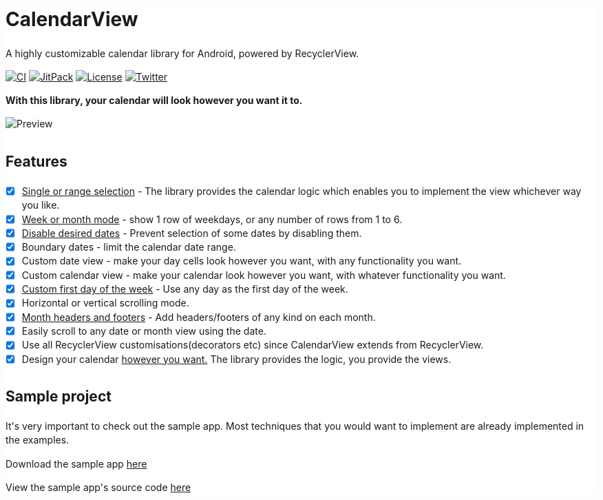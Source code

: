 # CalendarView

A highly customizable calendar library for Android, powered by RecyclerView.

[![CI](https://github.com/kizitonwose/CalendarView/workflows/CI/badge.svg?branch=master)](https://github.com/kizitonwose/CalendarView/actions) 
[![JitPack](https://jitpack.io/v/kizitonwose/CalendarView.svg)](https://jitpack.io/#kizitonwose/CalendarView) 
[![License](https://img.shields.io/badge/License-MIT-blue.svg)](https://github.com/kizitonwose/CalendarView/blob/master/LICENSE.md) 
[![Twitter](https://img.shields.io/badge/Twitter-@kizitonwose-9C27B0.svg)](https://twitter.com/kizitonwose)


**With this library, your calendar will look however you want it to.**

![Preview](https://raw.githubusercontent.com/kizitonwose/CalendarView/master/images/image-all.png)

## Features

- [x] [Single or range selection](#date-selection) - The library provides the calendar logic which enables you to implement the view whichever way you like.
- [x] [Week or month mode](#week-view-and-month-view) - show 1 row of weekdays, or any number of rows from 1 to 6.
- [x] [Disable desired dates](#disabling-dates) - Prevent selection of some dates by disabling them.
- [x] Boundary dates - limit the calendar date range.
- [x] Custom date view - make your day cells look however you want, with any functionality you want.
- [x] Custom calendar view - make your calendar look however you want, with whatever functionality you want.
- [x] [Custom first day of the week](#first-day-of-the-week) - Use any day as the first day of the week.
- [x] Horizontal or vertical scrolling mode.
- [x] [Month headers and footers](#adding-month-headers-and-footers) - Add headers/footers of any kind on each month.
- [x] Easily scroll to any date or month view using the date.
- [x] Use all RecyclerView customisations(decorators etc) since CalendarView extends from RecyclerView.
- [x] Design your calendar [however you want.](https://github.com/kizitonwose/CalendarView/issues/1) The library provides the logic, you provide the views.

## Sample project

It's very important to check out the sample app. Most techniques that you would want to implement are already implemented in the examples.

Download the sample app [here](https://github.com/kizitonwose/CalendarView/releases/download/1.0.0/sample.apk)

View the sample app's source code [here](https://github.com/kizitonwose/CalendarView/tree/master/sample)
